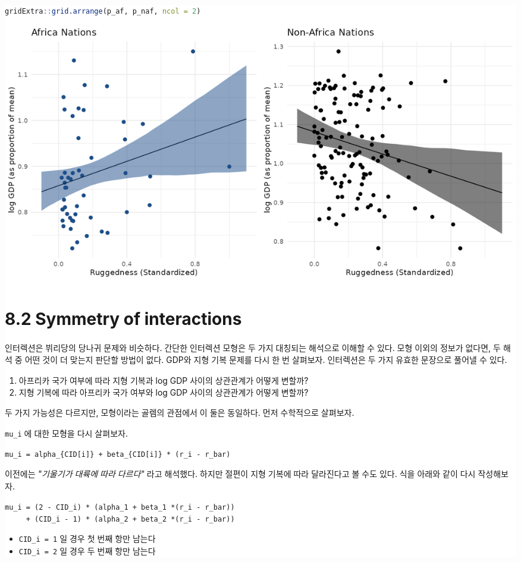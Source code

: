 ```r
gridExtra::grid.arrange(p_af, p_naf, ncol = 2)
```

![](fig/ch8_interaction_af_naf.png)

# 8.2 Symmetry of interactions

인터렉션은 뷔리당의 당나귀 문제와 비슷하다. 간단한 인터렉션 모형은 두 가지 대칭되는 해석으로 이해할 수 있다. 
모형 이외의 정보가 없다면, 두 해석 중 어떤 것이 더 맞는지 판단할 방법이 없다. GDP와 지형 기복 문제를 다시 한 번 살펴보자.
인터렉션은 두 가지 유효한 문장으로 풀어낼 수 있다.

1. 아프리카 국가 여부에 따라 지형 기복과 log GDP 사이의 상관관계가 어떻게 변할까?
2. 지형 기복에 따라 아프리카 국가 여부와 log GDP 사이의 상관관계가 어떻게 변할까?

두 가지 가능성은 다르지만, 모형이라는 골렘의 관점에서 이 둘은 동일하다. 먼저 수학적으로 살펴보자.

`mu_i` 에 대한 모형을 다시 살펴보자.

```
mu_i = alpha_{CID[i]} + beta_{CID[i]} * (r_i - r_bar)
```

이전에는 *"기울기가 대륙에 따라 다르다"* 라고 해석했다. 하지만 절편이 지형 기복에 따라 달라진다고 볼 수도 있다.
식을 아래와 같이 다시 작성해보자.

```
mu_i = (2 - CID_i) * (alpha_1 + beta_1 *(r_i - r_bar))
     + (CID_i - 1) * (alpha_2 + beta_2 *(r_i - r_bar))
```

- `CID_i = 1` 일 경우 첫 번째 항만 남는다
- `CID_i = 2` 일 경우 두 번째 항만 남는다
